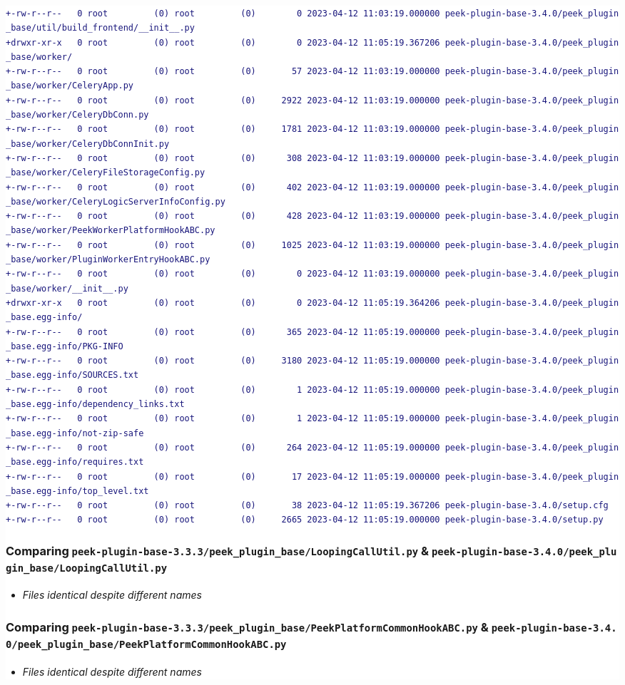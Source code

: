 ```diff
+-rw-r--r--   0 root         (0) root         (0)        0 2023-04-12 11:03:19.000000 peek-plugin-base-3.4.0/peek_plugin_base/util/build_frontend/__init__.py
+drwxr-xr-x   0 root         (0) root         (0)        0 2023-04-12 11:05:19.367206 peek-plugin-base-3.4.0/peek_plugin_base/worker/
+-rw-r--r--   0 root         (0) root         (0)       57 2023-04-12 11:03:19.000000 peek-plugin-base-3.4.0/peek_plugin_base/worker/CeleryApp.py
+-rw-r--r--   0 root         (0) root         (0)     2922 2023-04-12 11:03:19.000000 peek-plugin-base-3.4.0/peek_plugin_base/worker/CeleryDbConn.py
+-rw-r--r--   0 root         (0) root         (0)     1781 2023-04-12 11:03:19.000000 peek-plugin-base-3.4.0/peek_plugin_base/worker/CeleryDbConnInit.py
+-rw-r--r--   0 root         (0) root         (0)      308 2023-04-12 11:03:19.000000 peek-plugin-base-3.4.0/peek_plugin_base/worker/CeleryFileStorageConfig.py
+-rw-r--r--   0 root         (0) root         (0)      402 2023-04-12 11:03:19.000000 peek-plugin-base-3.4.0/peek_plugin_base/worker/CeleryLogicServerInfoConfig.py
+-rw-r--r--   0 root         (0) root         (0)      428 2023-04-12 11:03:19.000000 peek-plugin-base-3.4.0/peek_plugin_base/worker/PeekWorkerPlatformHookABC.py
+-rw-r--r--   0 root         (0) root         (0)     1025 2023-04-12 11:03:19.000000 peek-plugin-base-3.4.0/peek_plugin_base/worker/PluginWorkerEntryHookABC.py
+-rw-r--r--   0 root         (0) root         (0)        0 2023-04-12 11:03:19.000000 peek-plugin-base-3.4.0/peek_plugin_base/worker/__init__.py
+drwxr-xr-x   0 root         (0) root         (0)        0 2023-04-12 11:05:19.364206 peek-plugin-base-3.4.0/peek_plugin_base.egg-info/
+-rw-r--r--   0 root         (0) root         (0)      365 2023-04-12 11:05:19.000000 peek-plugin-base-3.4.0/peek_plugin_base.egg-info/PKG-INFO
+-rw-r--r--   0 root         (0) root         (0)     3180 2023-04-12 11:05:19.000000 peek-plugin-base-3.4.0/peek_plugin_base.egg-info/SOURCES.txt
+-rw-r--r--   0 root         (0) root         (0)        1 2023-04-12 11:05:19.000000 peek-plugin-base-3.4.0/peek_plugin_base.egg-info/dependency_links.txt
+-rw-r--r--   0 root         (0) root         (0)        1 2023-04-12 11:05:19.000000 peek-plugin-base-3.4.0/peek_plugin_base.egg-info/not-zip-safe
+-rw-r--r--   0 root         (0) root         (0)      264 2023-04-12 11:05:19.000000 peek-plugin-base-3.4.0/peek_plugin_base.egg-info/requires.txt
+-rw-r--r--   0 root         (0) root         (0)       17 2023-04-12 11:05:19.000000 peek-plugin-base-3.4.0/peek_plugin_base.egg-info/top_level.txt
+-rw-r--r--   0 root         (0) root         (0)       38 2023-04-12 11:05:19.367206 peek-plugin-base-3.4.0/setup.cfg
+-rw-r--r--   0 root         (0) root         (0)     2665 2023-04-12 11:05:19.000000 peek-plugin-base-3.4.0/setup.py
```

### Comparing `peek-plugin-base-3.3.3/peek_plugin_base/LoopingCallUtil.py` & `peek-plugin-base-3.4.0/peek_plugin_base/LoopingCallUtil.py`

 * *Files identical despite different names*

### Comparing `peek-plugin-base-3.3.3/peek_plugin_base/PeekPlatformCommonHookABC.py` & `peek-plugin-base-3.4.0/peek_plugin_base/PeekPlatformCommonHookABC.py`

 * *Files identical despite different names*
